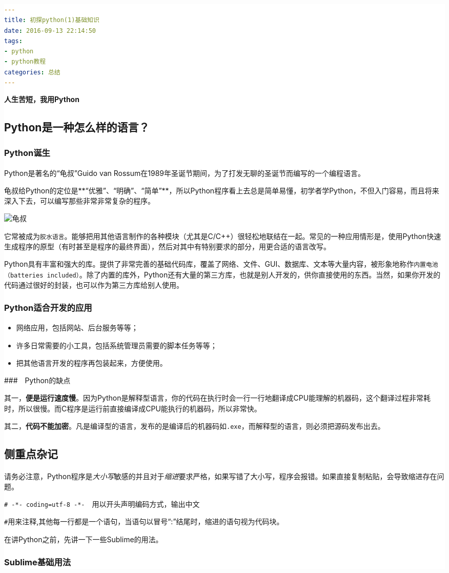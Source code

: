 ```yaml
---
title: 初探python(1)基础知识
date: 2016-09-13 22:14:50
tags: 
- python
- python教程
categories: 总结
---
```


**人生苦短，我用Python**


## Python是一种怎么样的语言？

### Python诞生

Python是著名的“龟叔”Guido van Rossum在1989年圣诞节期间，为了打发无聊的圣诞节而编写的一个编程语言。

龟叔给Python的定位是**“优雅”、“明确”、“简单”**，所以Python程序看上去总是简单易懂，初学者学Python，不但入门容易，而且将来深入下去，可以编写那些非常非常复杂的程序。

![龟叔](http://i2.buimg.com/567571/b65ae576e4e3215e.jpg)

它常被成为`胶水语言`。能够把用其他语言制作的各种模块（尤其是C/C++）很轻松地联结在一起。常见的一种应用情形是，使用Python快速生成程序的原型（有时甚至是程序的最终界面），然后对其中有特别要求的部分，用更合适的语言改写。

Python具有丰富和强大的库。提供了非常完善的基础代码库，覆盖了网络、文件、GUI、数据库、文本等大量内容，被形象地称作`内置电池（batteries included）`。除了内置的库外，Python还有大量的第三方库，也就是别人开发的，供你直接使用的东西。当然，如果你开发的代码通过很好的封装，也可以作为第三方库给别人使用。

### Python适合开发的应用

* 网络应用，包括网站、后台服务等等；

* 许多日常需要的小工具，包括系统管理员需要的脚本任务等等；

* 把其他语言开发的程序再包装起来，方便使用。

###　Python的缺点

其一，**便是运行速度慢**。因为Python是解释型语言，你的代码在执行时会一行一行地翻译成CPU能理解的机器码，这个翻译过程非常耗时，所以很慢。而C程序是运行前直接编译成CPU能执行的机器码，所以非常快。

其二，**代码不能加密**。凡是编译型的语言，发布的是编译后的机器码如`.exe`，而解释型的语言，则必须把源码发布出去。

## 侧重点杂记

请务必注意，Python程序是*大小写*敏感的并且对于*缩进*要求严格，如果写错了大小写，程序会报错。如果直接复制粘贴，会导致缩进存在问题。

`# -*- coding=utf-8 -*-`　用以开头声明编码方式，输出中文

`#`用来注释,其他每一行都是一个语句，当语句以冒号“:”结尾时，缩进的语句视为代码块。

在讲Python之前，先讲一下一些Sublime的用法。

### Sublime基础用法
